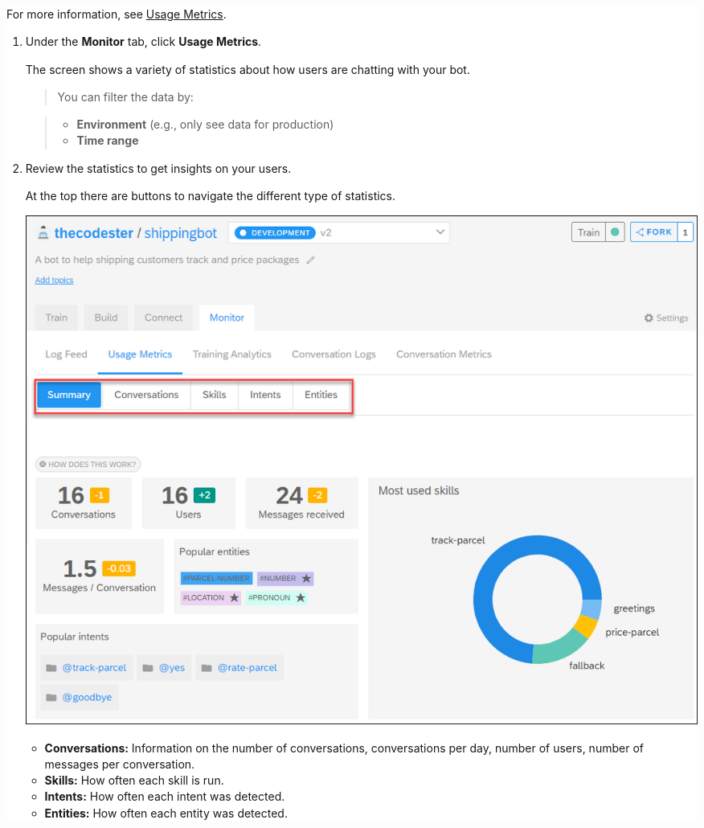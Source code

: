 For more information, see [Usage Metrics](https://help.sap.com/viewer/a4522a393d2b4643812b7caadfe90c18/latest/en-US/ffd44659dd5c4120a4ca2b70a9c97b5d.html).

1. Under the **Monitor** tab, click **Usage Metrics**.

    The screen shows a variety of statistics about how users are chatting with your bot.

    >You can filter the data by:

    >- **Environment** (e.g., only see data for production)
    >- **Time range**

2. Review the statistics to get insights on your users.

    At the top there are buttons to navigate the different type of statistics.

    ![Usage Metrics navigate](usage-buttons.png)

    - **Conversations:** Information on the number of conversations, conversations per day, number of users, number of messages per conversation.
    - **Skills:** How often each skill is run.
    - **Intents:** How often each intent was detected.
    - **Entities:** How often each entity was detected.
